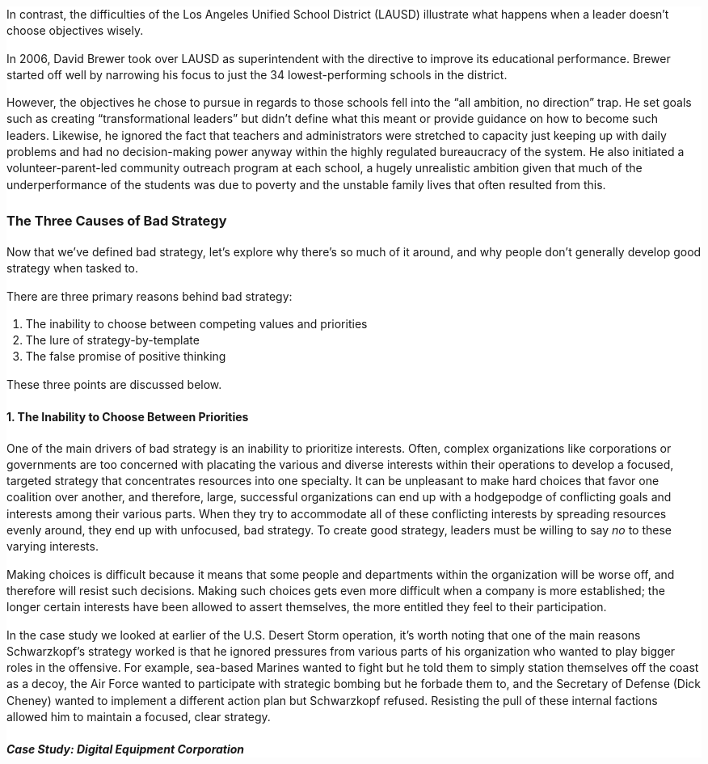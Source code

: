 In contrast, the difficulties of the Los Angeles Unified School District (LAUSD) illustrate what happens when a leader doesn’t choose objectives wisely.

In 2006, David Brewer took over LAUSD as superintendent with the directive to improve its educational performance. Brewer started off well by narrowing his focus to just the 34 lowest-performing schools in the district.

However, the objectives he chose to pursue in regards to those schools fell into the “all ambition, no direction” trap. He set goals such as creating “transformational leaders” but didn’t define what this meant or provide guidance on how to become such leaders. Likewise, he ignored the fact that teachers and administrators were stretched to capacity just keeping up with daily problems and had no decision-making power anyway within the highly regulated bureaucracy of the system. He also initiated a volunteer-parent-led community outreach program at each school, a hugely unrealistic ambition given that much of the underperformance of the students was due to poverty and the unstable family lives that often resulted from this.

### The Three Causes of Bad Strategy

Now that we’ve defined bad strategy, let’s explore why there’s so much of it around, and why people don’t generally develop good strategy when tasked to.

There are three primary reasons behind bad strategy:

  1. The inability to choose between competing values and priorities
  2. The lure of strategy-by-template
  3. The false promise of positive thinking 



These three points are discussed below.

#### 1\. The Inability to Choose Between Priorities

One of the main drivers of bad strategy is an inability to prioritize interests. Often, complex organizations like corporations or governments are too concerned with placating the various and diverse interests within their operations to develop a focused, targeted strategy that concentrates resources into one specialty. It can be unpleasant to make hard choices that favor one coalition over another, and therefore, large, successful organizations can end up with a hodgepodge of conflicting goals and interests among their various parts. When they try to accommodate all of these conflicting interests by spreading resources evenly around, they end up with unfocused, bad strategy. To create good strategy, leaders must be willing to say _no_ to these varying interests.

Making choices is difficult because it means that some people and departments within the organization will be worse off, and therefore will resist such decisions. Making such choices gets even more difficult when a company is more established; the longer certain interests have been allowed to assert themselves, the more entitled they feel to their participation.

In the case study we looked at earlier of the U.S. Desert Storm operation, it’s worth noting that one of the main reasons Schwarzkopf’s strategy worked is that he ignored pressures from various parts of his organization who wanted to play bigger roles in the offensive. For example, sea-based Marines wanted to fight but he told them to simply station themselves off the coast as a decoy, the Air Force wanted to participate with strategic bombing but he forbade them to, and the Secretary of Defense (Dick Cheney) wanted to implement a different action plan but Schwarzkopf refused. Resisting the pull of these internal factions allowed him to maintain a focused, clear strategy.

##### Case Study: Digital Equipment Corporation
